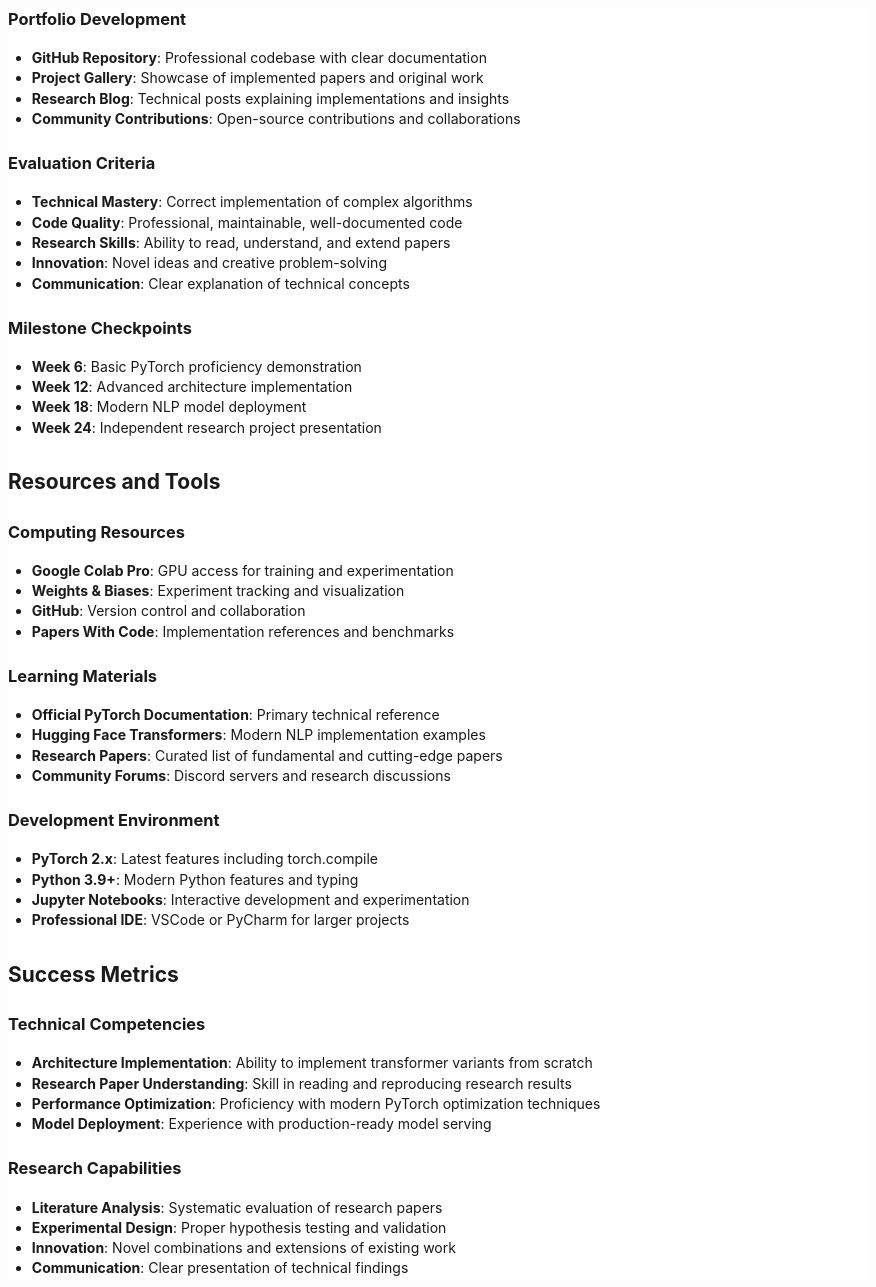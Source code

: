 ### Portfolio Development
- **GitHub Repository**: Professional codebase with clear documentation
- **Project Gallery**: Showcase of implemented papers and original work
- **Research Blog**: Technical posts explaining implementations and insights
- **Community Contributions**: Open-source contributions and collaborations

### Evaluation Criteria
- **Technical Mastery**: Correct implementation of complex algorithms
- **Code Quality**: Professional, maintainable, well-documented code
- **Research Skills**: Ability to read, understand, and extend papers
- **Innovation**: Novel ideas and creative problem-solving
- **Communication**: Clear explanation of technical concepts

### Milestone Checkpoints
- **Week 6**: Basic PyTorch proficiency demonstration
- **Week 12**: Advanced architecture implementation
- **Week 18**: Modern NLP model deployment
- **Week 24**: Independent research project presentation

## Resources and Tools

### Computing Resources
- **Google Colab Pro**: GPU access for training and experimentation
- **Weights & Biases**: Experiment tracking and visualization
- **GitHub**: Version control and collaboration
- **Papers With Code**: Implementation references and benchmarks

### Learning Materials
- **Official PyTorch Documentation**: Primary technical reference
- **Hugging Face Transformers**: Modern NLP implementation examples
- **Research Papers**: Curated list of fundamental and cutting-edge papers
- **Community Forums**: Discord servers and research discussions

### Development Environment
- **PyTorch 2.x**: Latest features including torch.compile
- **Python 3.9+**: Modern Python features and typing
- **Jupyter Notebooks**: Interactive development and experimentation
- **Professional IDE**: VSCode or PyCharm for larger projects

## Success Metrics

### Technical Competencies
- **Architecture Implementation**: Ability to implement transformer variants from scratch
- **Research Paper Understanding**: Skill in reading and reproducing research results
- **Performance Optimization**: Proficiency with modern PyTorch optimization techniques
- **Model Deployment**: Experience with production-ready model serving

### Research Capabilities
- **Literature Analysis**: Systematic evaluation of research papers
- **Experimental Design**: Proper hypothesis testing and validation
- **Innovation**: Novel combinations and extensions of existing work
- **Communication**: Clear presentation of technical findings
